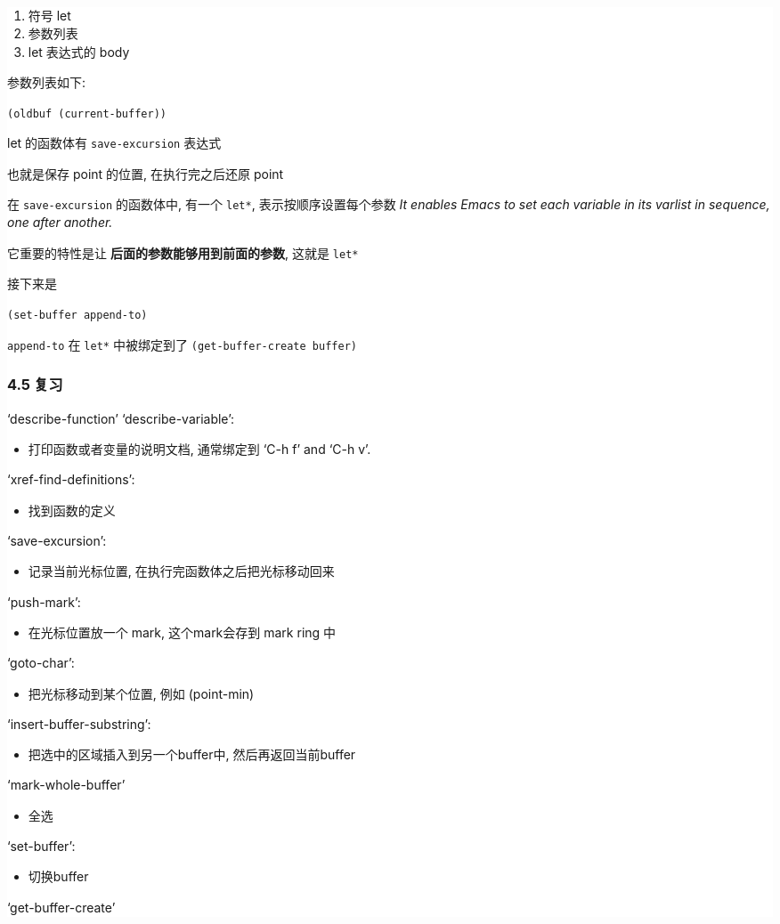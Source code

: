 1. 符号 let
2. 参数列表
3. let 表达式的 body

参数列表如下:

``` elisp
(oldbuf (current-buffer))
```

let 的函数体有 `save-excursion` 表达式

也就是保存 point 的位置, 在执行完之后还原 point 

在 `save-excursion` 的函数体中, 有一个 `let*`, 表示按顺序设置每个参数 *It enables Emacs to set each variable in its varlist in sequence, one after another.*

它重要的特性是让 **后面的参数能够用到前面的参数**, 这就是 `let*`

接下来是

``` elisp
(set-buffer append-to)
```

`append-to` 在 `let*` 中被绑定到了 `(get-buffer-create buffer)`

### 4.5 复习 ###

‘describe-function’
‘describe-variable’:

* 打印函数或者变量的说明文档, 通常绑定到 ‘C-h f’ and ‘C-h v’.

‘xref-find-definitions’:

* 找到函数的定义

‘save-excursion’:

* 记录当前光标位置, 在执行完函数体之后把光标移动回来

‘push-mark’:

* 在光标位置放一个 mark, 这个mark会存到 mark ring 中

‘goto-char’:

* 把光标移动到某个位置, 例如 (point-min)

‘insert-buffer-substring’:
* 把选中的区域插入到另一个buffer中, 然后再返回当前buffer

‘mark-whole-buffer’

* 全选

‘set-buffer’:

* 切换buffer

‘get-buffer-create’
